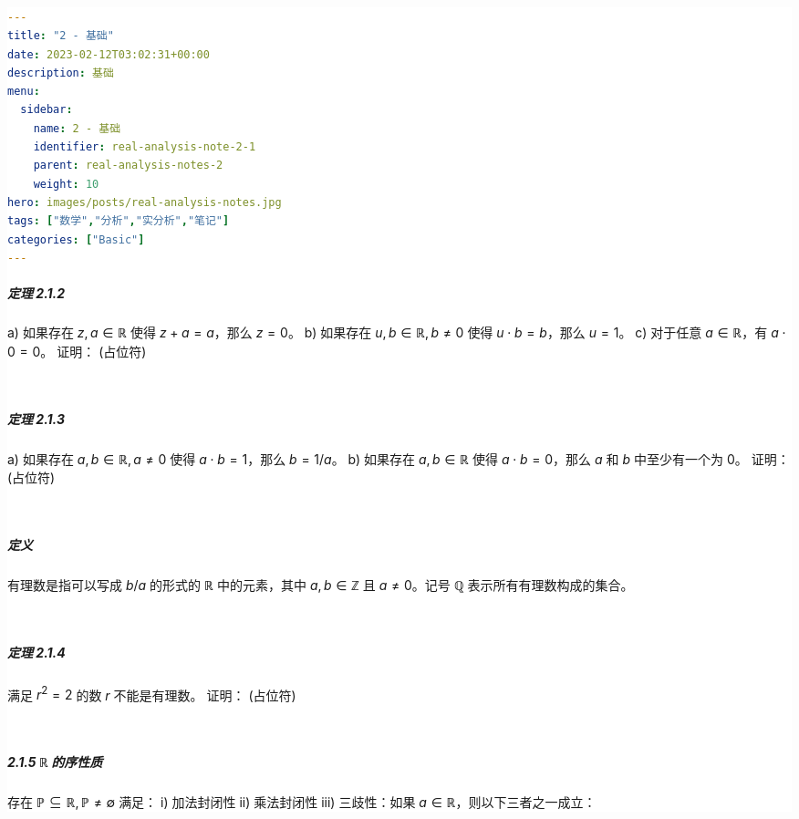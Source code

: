 ```yaml
---
title: "2 - 基础"
date: 2023-02-12T03:02:31+00:00
description: 基础
menu:
  sidebar:
    name: 2 - 基础
    identifier: real-analysis-note-2-1
    parent: real-analysis-notes-2
    weight: 10
hero: images/posts/real-analysis-notes.jpg
tags: ["数学","分析","实分析","笔记"]
categories: ["Basic"]
---
```


##### **定理 2.1.2**

a) 如果存在 $z, a \in \mathbb{R}$ 使得 $z + a = a$，那么 $z = 0$。
b) 如果存在 $u, b \in \mathbb{R}, b \neq 0$ 使得 $u \cdot b = b$，那么 $u = 1$。
c) 对于任意 $a \in \mathbb{R}$，有 $a \cdot 0 = 0$。
证明：
(占位符)

</br>

##### **定理 2.1.3**

a) 如果存在 $a, b \in \mathbb{R}, a \neq 0$ 使得 $a \cdot b = 1$，那么 $b = 1/a$。
b) 如果存在 $a, b \in \mathbb{R}$ 使得 $a \cdot b = 0$，那么 $a$ 和 $b$ 中至少有一个为 0。
证明：
(占位符)

</br>

##### **定义**

有理数是指可以写成 $b/a$ 的形式的 $\mathbb{R}$ 中的元素，其中 $a, b \in \mathbb{Z}$ 且 $a \neq 0$。记号 $\mathbb{Q}$ 表示所有有理数构成的集合。

</br>

##### **定理 2.1.4**

满足 $r^2 = 2$ 的数 $r$ 不能是有理数。
证明：
(占位符)

</br>

##### **2.1.5 $\mathbb{R}$ 的序性质**

存在 $\mathbb{P} \subseteq \mathbb{R}, \mathbb{P} \neq \emptyset$ 满足：
i) 加法封闭性
ii) 乘法封闭性
iii) 三歧性：如果 $a \in \mathbb{R}$，则以下三者之一成立：
